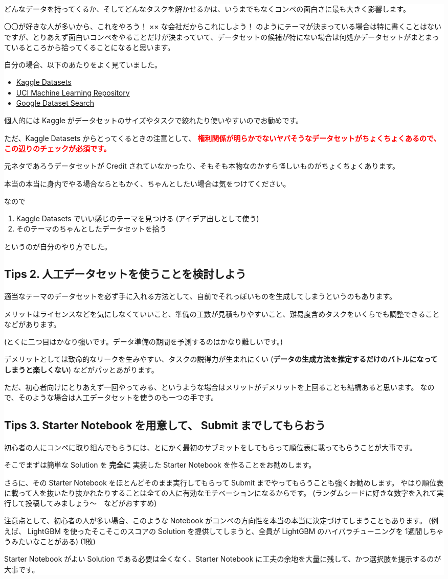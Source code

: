 どんなデータを持ってくるか、そしてどんなタスクを解かせるかは、いうまでもなくコンペの面白さに最も大きく影響します。


〇〇が好きな人が多いから、これをやろう！ ×× な会社だからこれにしよう！ のようにテーマが決まっている場合は特に書くことはないですが、とりあえず面白いコンペをやることだけが決まっていて、データセットの候補が特にない場合は何処かデータセットがまとまっているところから拾ってくることになると思います。


自分の場合、以下のあたりをよく見ていました。

- [Kaggle Datasets](https://www.kaggle.com/datasets)
- [UCI Machine Learning Repository](https://archive.ics.uci.edu/ml/index.php)
- [Google Dataset Search](https://datasetsearch.research.google.com/)

個人的には Kaggle がデータセットのサイズやタスクで絞れたり使いやすいのでお勧めです。

ただ、Kaggle Datasets からとってくるときの注意として、 <span style="color: red;"> **権利関係が明らかでないヤバそうなデータセットがちょくちょくあるので、この辺りのチェックが必須です。**</span> 

元ネタであろうデータセットが Credit されていなかったり、そもそも本物なのかすら怪しいものがちょくちょくあります。

本当の本当に身内でやる場合ならともかく、ちゃんとしたい場合は気をつけてください。


なので

1. Kaggle Datasets でいい感じのテーマを見つける (アイデア出しとして使う)
2. そのテーマのちゃんとしたデータセットを拾う

というのが自分のやり方でした。

## Tips 2. 人工データセットを使うことを検討しよう

適当なテーマのデータセットを必ず手に入れる方法として、自前でそれっぽいものを生成してしまうというのもあります。

メリットはライセンスなどを気にしなくていいこと、準備の工数が見積もりやすいこと、難易度含めタスクをいくらでも調整できることなどがあります。

(とくに二つ目はかなり強いです。データ準備の期間を予測するのはかなり難しいです。)


デメリットとしては致命的なリークを生みやすい、タスクの説得力が生まれにくい (**データの生成方法を推定するだけのバトルになってしまうと楽しくない**) などがパッとあがります。


ただ、初心者向けにとりあえず一回やってみる、というような場合はメリットがデメリットを上回ることも結構あると思います。
なので、そのような場合は人工データセットを使うのも一つの手です。

## Tips 3. Starter Notebook を用意して、 Submit までしてもらおう

初心者の人にコンペに取り組んでもらうには、とにかく最初のサブミットをしてもらって順位表に載ってもらうことが大事です。

そこでまずは簡単な Solution を **完全に** 実装した Starter Notebook を作ることをお勧めします。


さらに、その Starter Notebook をほとんどそのまま実行してもらって Submit までやってもらうことも強くお勧めします。
やはり順位表に載って人を抜いたり抜かれたりすることは全ての人に有効なモチベーションになるからです。
(ランダムシードに好きな数字を入れて実行して投稿してみましょう〜　などがおすすめ)



注意点として、初心者の人が多い場合、このような Notebook がコンペの方向性を本当の本当に決定づけてしまうこともあります。
(例えば、 LightGBM を使ったそこそこのスコアの Solution を提供してしまうと、全員が LightGBM のハイパラチューニングを 1週間しちゃうみたいなことがある) (1敗)


Starter Notebook がよい Solution である必要は全くなく、Starter Notebook に工夫の余地を大量に残して、かつ選択肢を提示するのが大事です。
